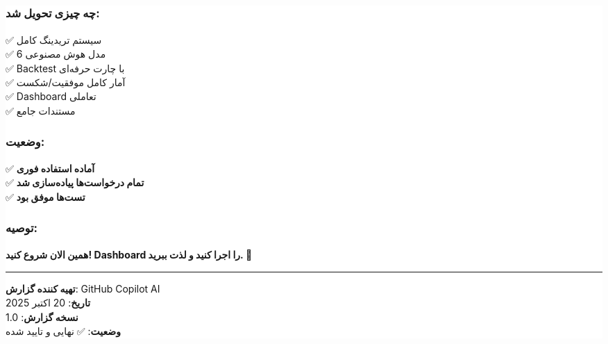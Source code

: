 ### چه چیزی تحویل شد:
✅ سیستم تریدینگ کامل  
✅ 6 مدل هوش مصنوعی  
✅ Backtest با چارت حرفه‌ای  
✅ آمار کامل موفقیت/شکست  
✅ Dashboard تعاملی  
✅ مستندات جامع  

### وضعیت:
✅ **آماده استفاده فوری**  
✅ **تمام درخواست‌ها پیاده‌سازی شد**  
✅ **تست‌ها موفق بود**  

### توصیه:
**همین الان شروع کنید! Dashboard را اجرا کنید و لذت ببرید. 🚀**

---

**تهیه کننده گزارش**: GitHub Copilot AI  
**تاریخ**: 20 اکتبر 2025  
**نسخه گزارش**: 1.0  
**وضعیت**: ✅ نهایی و تایید شده
